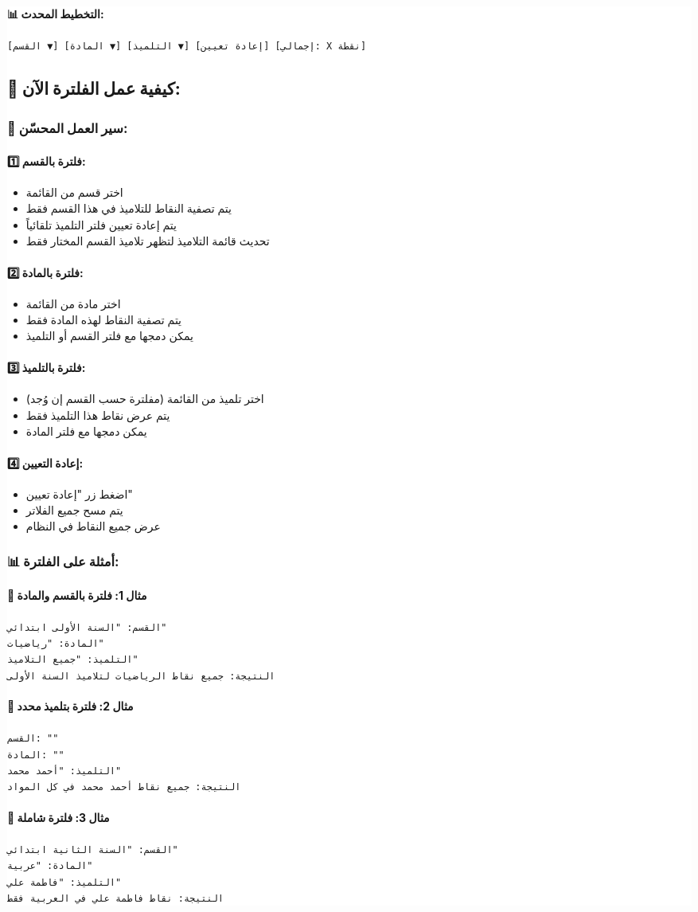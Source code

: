#### 📊 **التخطيط المحدث:**
```
[القسم ▼] [المادة ▼] [التلميذ ▼] [إعادة تعيين] [إجمالي: X نقطة]
```

## 🎯 **كيفية عمل الفلترة الآن:**

### 🔄 **سير العمل المحسّن:**

#### 1️⃣ **فلترة بالقسم:**
- اختر قسم من القائمة
- يتم تصفية النقاط للتلاميذ في هذا القسم فقط
- يتم إعادة تعيين فلتر التلميذ تلقائياً
- تحديث قائمة التلاميذ لتظهر تلاميذ القسم المختار فقط

#### 2️⃣ **فلترة بالمادة:**
- اختر مادة من القائمة
- يتم تصفية النقاط لهذه المادة فقط
- يمكن دمجها مع فلتر القسم أو التلميذ

#### 3️⃣ **فلترة بالتلميذ:**
- اختر تلميذ من القائمة (مفلترة حسب القسم إن وُجد)
- يتم عرض نقاط هذا التلميذ فقط
- يمكن دمجها مع فلتر المادة

#### 4️⃣ **إعادة التعيين:**
- اضغط زر "إعادة تعيين"
- يتم مسح جميع الفلاتر
- عرض جميع النقاط في النظام

### 📊 **أمثلة على الفلترة:**

#### 🎯 **مثال 1: فلترة بالقسم والمادة**
```
القسم: "السنة الأولى ابتدائي"
المادة: "رياضيات"
التلميذ: "جميع التلاميذ"
النتيجة: جميع نقاط الرياضيات لتلاميذ السنة الأولى
```

#### 🎯 **مثال 2: فلترة بتلميذ محدد**
```
القسم: ""
المادة: ""
التلميذ: "أحمد محمد"
النتيجة: جميع نقاط أحمد محمد في كل المواد
```

#### 🎯 **مثال 3: فلترة شاملة**
```
القسم: "السنة الثانية ابتدائي"
المادة: "عربية"
التلميذ: "فاطمة علي"
النتيجة: نقاط فاطمة علي في العربية فقط
```
